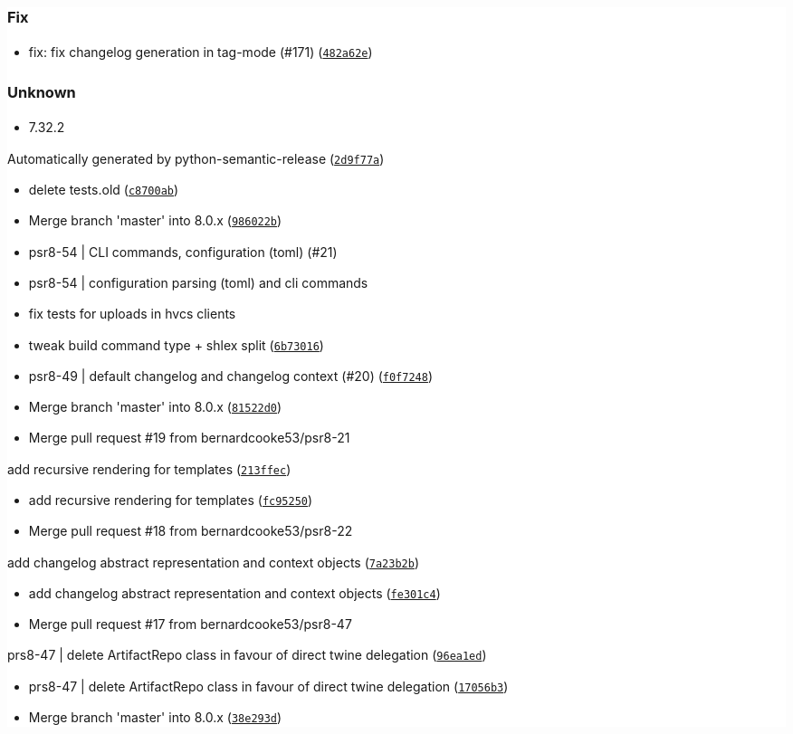 ### Fix

* fix: fix changelog generation in tag-mode (#171) ([`482a62e`](https://github.com/bernardcooke53/python-semantic-release/commit/482a62ec374208b2d57675cb0b7f0ab9695849b9))

### Unknown

* 7.32.2

Automatically generated by python-semantic-release ([`2d9f77a`](https://github.com/bernardcooke53/python-semantic-release/commit/2d9f77a04d287552fb51611585c69968aef0b367))

* delete tests.old ([`c8700ab`](https://github.com/bernardcooke53/python-semantic-release/commit/c8700ab22a2ecdafd905cf7dd8dbe38f17c34b52))

* Merge branch &#39;master&#39; into 8.0.x ([`986022b`](https://github.com/bernardcooke53/python-semantic-release/commit/986022b1167c315f4a9878ac6d311ae1d3add353))

* psr8-54 | CLI commands, configuration (toml) (#21)

* psr8-54 | configuration parsing (toml) and cli commands

* fix tests for uploads in hvcs clients

* tweak build command type + shlex split ([`6b73016`](https://github.com/bernardcooke53/python-semantic-release/commit/6b730162997dcd73b543152c0087011980f1a96a))

* psr8-49 | default changelog and changelog context (#20) ([`f0f7248`](https://github.com/bernardcooke53/python-semantic-release/commit/f0f72483b92039c7e3674a92cbb87c9d24159df6))

* Merge branch &#39;master&#39; into 8.0.x ([`81522d0`](https://github.com/bernardcooke53/python-semantic-release/commit/81522d0408a68b907b55c8881dae9fbe1d903624))

* Merge pull request #19 from bernardcooke53/psr8-21

add recursive rendering for templates ([`213ffec`](https://github.com/bernardcooke53/python-semantic-release/commit/213ffec5cb94efb9ea52f37872e5301bc9a74a53))

* add recursive rendering for templates ([`fc95250`](https://github.com/bernardcooke53/python-semantic-release/commit/fc95250d6ce38725fe7a03ec45705f4a3717c3e0))

* Merge pull request #18 from bernardcooke53/psr8-22

add changelog abstract representation and context objects ([`7a23b2b`](https://github.com/bernardcooke53/python-semantic-release/commit/7a23b2b1b0034ab46763cc55ab9756dbf5ffb568))

* add changelog abstract representation and context objects ([`fe301c4`](https://github.com/bernardcooke53/python-semantic-release/commit/fe301c49d26eecd87361dc6f3fe8091f173611ce))

* Merge pull request #17 from bernardcooke53/psr8-47

prs8-47 | delete ArtifactRepo class in favour of direct twine delegation ([`96ea1ed`](https://github.com/bernardcooke53/python-semantic-release/commit/96ea1ed846dcf5352aecf735d3c464a5b6c81fbb))

* prs8-47 | delete ArtifactRepo class in favour of direct twine delegation ([`17056b3`](https://github.com/bernardcooke53/python-semantic-release/commit/17056b329a0533677a7fe17d96e92948155e0964))

* Merge branch &#39;master&#39; into 8.0.x ([`38e293d`](https://github.com/bernardcooke53/python-semantic-release/commit/38e293dc1a9dd52744b579c36180f4ad335e78f5))
